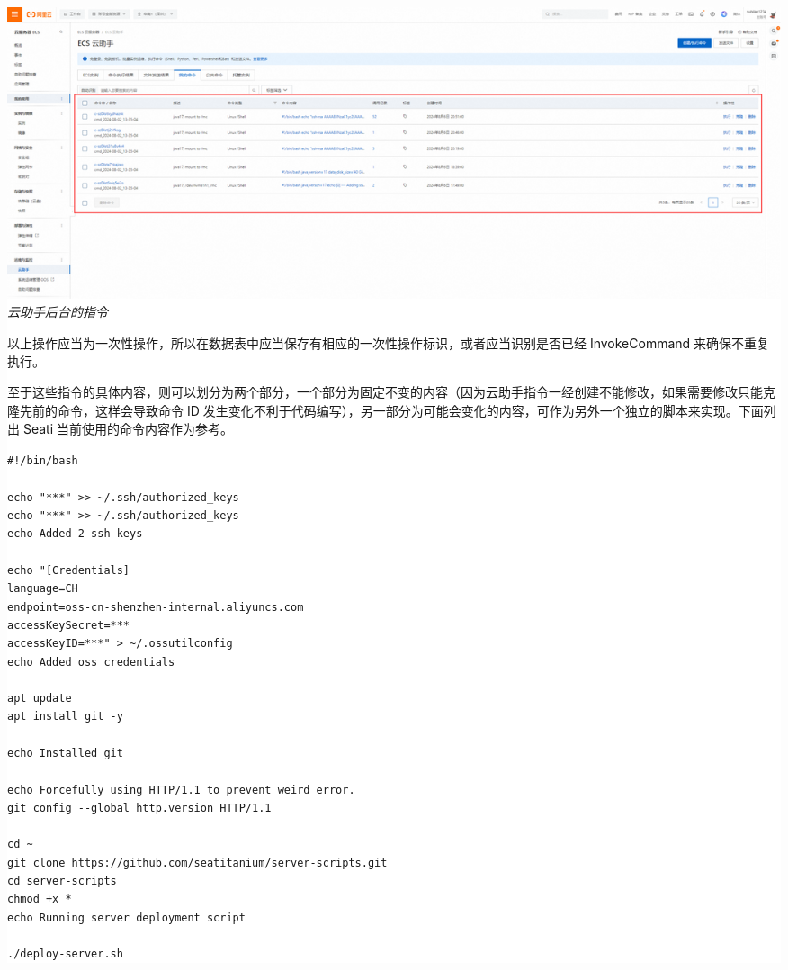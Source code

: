 ![ecs-commands](./Economizing-Server-Cost/image-2.png)
*云助手后台的指令*

以上操作应当为一次性操作，所以在数据表中应当保存有相应的一次性操作标识，或者应当识别是否已经 InvokeCommand 来确保不重复执行。

至于这些指令的具体内容，则可以划分为两个部分，一个部分为固定不变的内容（因为云助手指令一经创建不能修改，如果需要修改只能克隆先前的命令，这样会导致命令 ID 发生变化不利于代码编写），另一部分为可能会变化的内容，可作为另外一个独立的脚本来实现。下面列出 Seati 当前使用的命令内容作为参考。

```shell
#!/bin/bash

echo "***" >> ~/.ssh/authorized_keys
echo "***" >> ~/.ssh/authorized_keys
echo Added 2 ssh keys

echo "[Credentials]
language=CH
endpoint=oss-cn-shenzhen-internal.aliyuncs.com
accessKeySecret=***
accessKeyID=***" > ~/.ossutilconfig
echo Added oss credentials

apt update
apt install git -y

echo Installed git

echo Forcefully using HTTP/1.1 to prevent weird error.
git config --global http.version HTTP/1.1

cd ~
git clone https://github.com/seatitanium/server-scripts.git
cd server-scripts
chmod +x *
echo Running server deployment script

./deploy-server.sh
```


[^1]: 这里的「测试」是指 2022 年 Seatide 采用这种模式开服务器的几个月里，通过阿里云账单提供的费用数据总结而得出的结论。
[^2]: 在可控的自主释放时进行备份，并在下一次开启服务器的时候恢复备份，可以实现存档的连续游玩而几乎没有任何损失。只有在实例由于一些特殊原因，例如库存紧急不足，或者账户余额不足的时候被阿里云系统强制释放时，服务器的备份才会出现过时的状况，此时需要从原有的定时备份进行恢复。